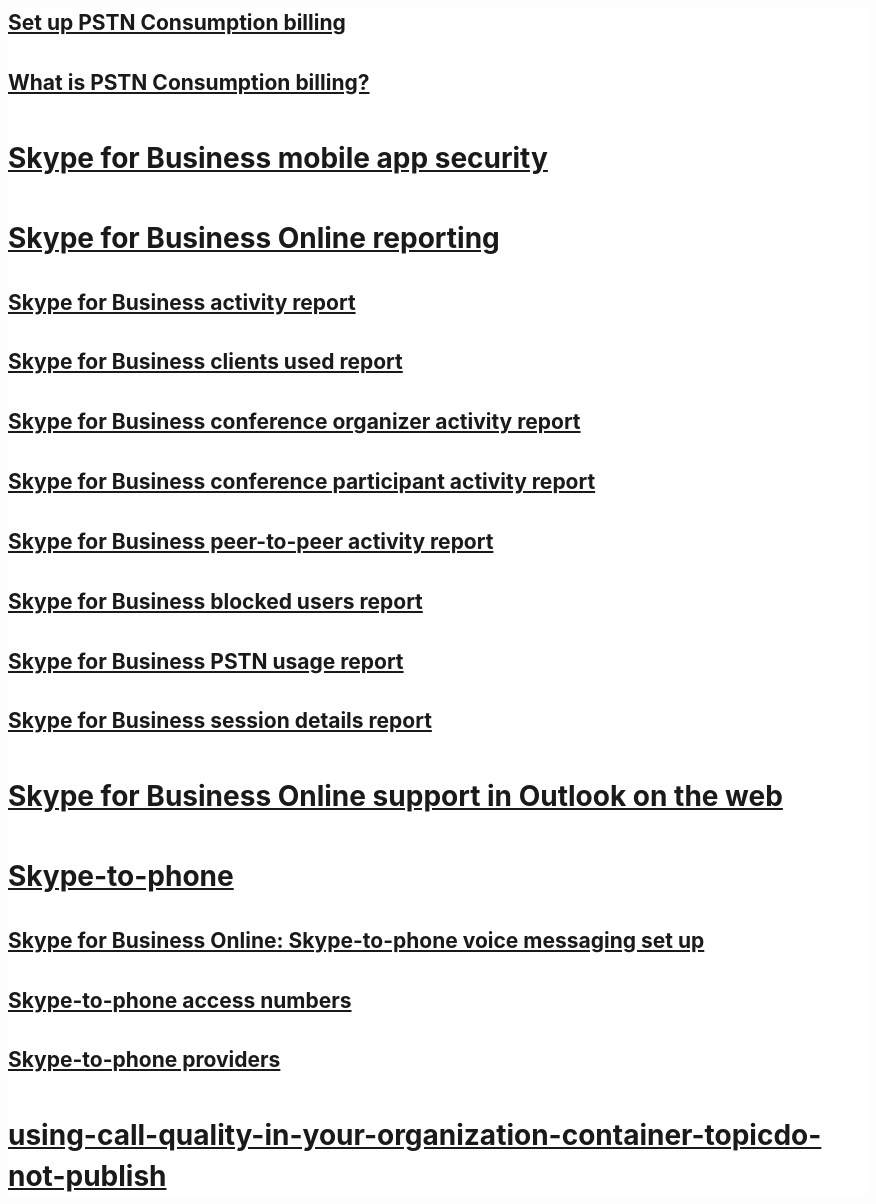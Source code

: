 ## [Set up PSTN Consumption billing](articles/set-up-pstn-consumption-billing.md)
## [What is PSTN Consumption billing?](articles/what-is-pstn-consumption-billing.md)
# [Skype for Business mobile app security](articles/skype-for-business-mobile-app-security.md)
# [Skype for Business Online reporting](articles/skype-for-business-online-reporting.md)
## [Skype for Business activity report](articles/skype-for-business-activity-report.md)
## [Skype for Business clients used report](articles/skype-for-business-clients-used-report.md)
## [Skype for Business conference organizer activity report](articles/skype-for-business-conference-organizer-activity-report.md)
## [Skype for Business conference participant activity report](articles/skype-for-business-conference-participant-activity-report.md)
## [Skype for Business peer-to-peer activity report](articles/skype-for-business-peer-to-peer-activity-report.md)
## [Skype for Business blocked users report](articles/skype-for-business-blocked-users-report.md)
## [Skype for Business PSTN usage report](articles/skype-for-business-pstn-usage-report.md)
## [Skype for Business session details report](articles/skype-for-business-session-details-report.md)
# [Skype for Business Online support in Outlook on the web](articles/skype-for-business-online-support-in-outlook-on-the-web.md)
# [Skype-to-phone](articles/skype-to-phone.md)
## [Skype for Business Online: Skype-to-phone voice messaging set up](articles/skype-to-phone-voice-messaging-set-up.md)
## [Skype-to-phone access numbers](articles/skypes-to-phone-access-numbers.md)
## [Skype-to-phone providers](articles/skype-to-phone-providers.md)
# [using-call-quality-in-your-organization-container-topicdo-not-publish](articles/.md)